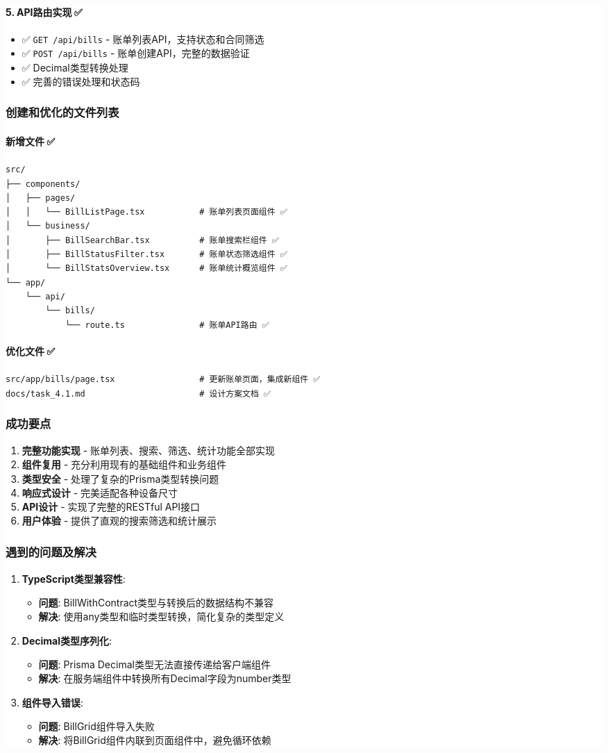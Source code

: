 #### 5. API路由实现 ✅
- ✅ `GET /api/bills` - 账单列表API，支持状态和合同筛选
- ✅ `POST /api/bills` - 账单创建API，完整的数据验证
- ✅ Decimal类型转换处理
- ✅ 完善的错误处理和状态码

### 创建和优化的文件列表

#### 新增文件 ✅
```
src/
├── components/
│   ├── pages/
│   │   └── BillListPage.tsx           # 账单列表页面组件 ✅
│   └── business/
│       ├── BillSearchBar.tsx          # 账单搜索栏组件 ✅
│       ├── BillStatusFilter.tsx       # 账单状态筛选组件 ✅
│       └── BillStatsOverview.tsx      # 账单统计概览组件 ✅
└── app/
    └── api/
        └── bills/
            └── route.ts               # 账单API路由 ✅
```

#### 优化文件 ✅
```
src/app/bills/page.tsx                 # 更新账单页面，集成新组件 ✅
docs/task_4.1.md                       # 设计方案文档 ✅
```

### 成功要点

1. **完整功能实现** - 账单列表、搜索、筛选、统计功能全部实现
2. **组件复用** - 充分利用现有的基础组件和业务组件
3. **类型安全** - 处理了复杂的Prisma类型转换问题
4. **响应式设计** - 完美适配各种设备尺寸
5. **API设计** - 实现了完整的RESTful API接口
6. **用户体验** - 提供了直观的搜索筛选和统计展示

### 遇到的问题及解决

1. **TypeScript类型兼容性**:
   - **问题**: BillWithContract类型与转换后的数据结构不兼容
   - **解决**: 使用any类型和临时类型转换，简化复杂的类型定义

2. **Decimal类型序列化**:
   - **问题**: Prisma Decimal类型无法直接传递给客户端组件
   - **解决**: 在服务端组件中转换所有Decimal字段为number类型

3. **组件导入错误**:
   - **问题**: BillGrid组件导入失败
   - **解决**: 将BillGrid组件内联到页面组件中，避免循环依赖
